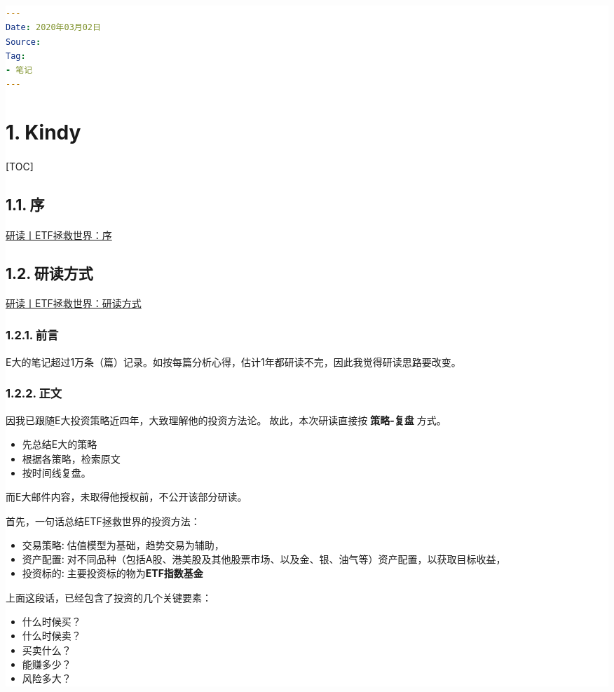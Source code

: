 ```yaml
---
Date: 2020年03月02日
Source:
Tag: 
- 笔记
---
```


# 1. Kindy

[TOC]

## 1.1. 序

[研读丨ETF拯救世界：序](http://mp.weixin.qq.com/s?__biz=MzIyODE3NDE4Mg==&mid=2649860149&idx=1&sn=bafa17358f347aa99adb3b54dfa86162&chksm=f050f83cc727712a71f51ab8dfec696de91cac28d12e7494d95f3b556312077b7d66039e449b&scene=21#wechat_redirect)

## 1.2. 研读方式

[研读丨ETF拯救世界：研读方式](http://mp.weixin.qq.com/s?__biz=MzIyODE3NDE4Mg==&mid=2649860241&idx=1&sn=48ac932a5a6fb914a8f2f4944b754c84&chksm=f050f898c727718ef8b94478ea9a42dcff5d4d28cfed7be87e3ee4ff5af03d46549c5c891ebd&scene=21#wechat_redirect)

### 1.2.1. 前言

E大的笔记超过1万条（篇）记录。如按每篇分析心得，估计1年都研读不完，因此我觉得研读思路要改变。

### 1.2.2. 正文

因我已跟随E大投资策略近四年，大致理解他的投资方法论。
故此，本次研读直接按 **策略-复盘** 方式。

- 先总结E大的策略
- 根据各策略，检索原文
- 按时间线复盘。

而E大邮件内容，未取得他授权前，不公开该部分研读。

首先，一句话总结ETF拯救世界的投资方法：

- 交易策略: 估值模型为基础，趋势交易为辅助，
- 资产配置: 对不同品种（包括A股、港美股及其他股票市场、以及金、银、油气等）资产配置，以获取目标收益，
- 投资标的: 主要投资标的物为**ETF指数基金**

上面这段话，已经包含了投资的几个关键要素：

- 什么时候买？
- 什么时候卖？
- 买卖什么？
- 能赚多少？
- 风险多大？
